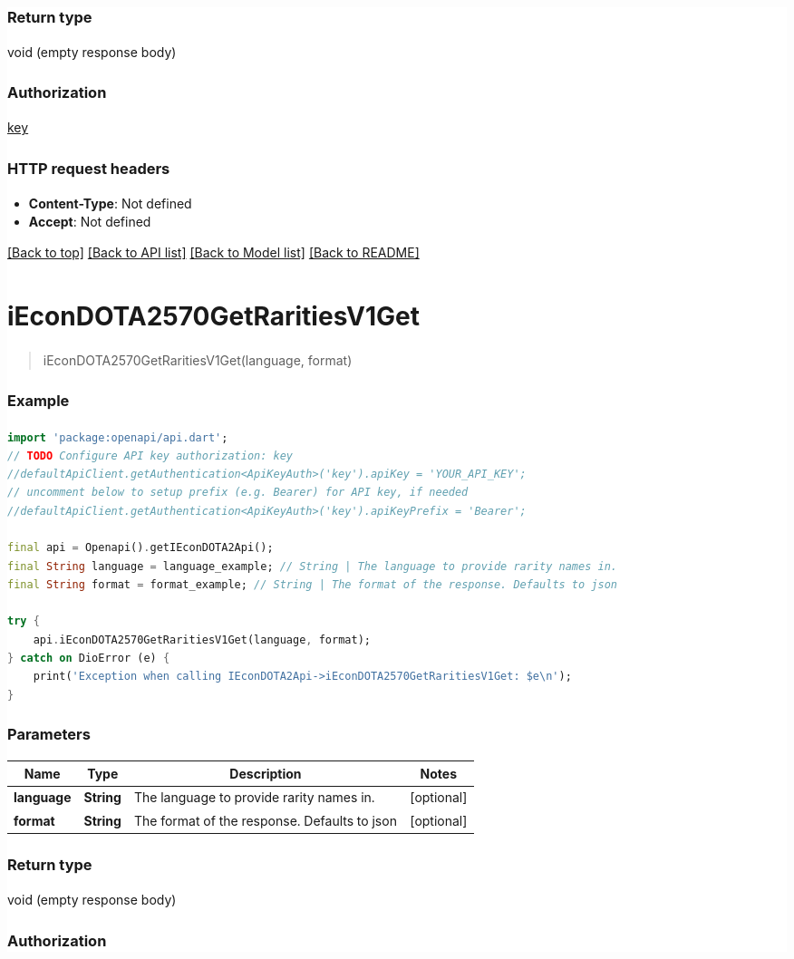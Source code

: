 ### Return type

void (empty response body)

### Authorization

[key](../README.md#key)

### HTTP request headers

 - **Content-Type**: Not defined
 - **Accept**: Not defined

[[Back to top]](#) [[Back to API list]](../README.md#documentation-for-api-endpoints) [[Back to Model list]](../README.md#documentation-for-models) [[Back to README]](../README.md)

# **iEconDOTA2570GetRaritiesV1Get**
> iEconDOTA2570GetRaritiesV1Get(language, format)



### Example
```dart
import 'package:openapi/api.dart';
// TODO Configure API key authorization: key
//defaultApiClient.getAuthentication<ApiKeyAuth>('key').apiKey = 'YOUR_API_KEY';
// uncomment below to setup prefix (e.g. Bearer) for API key, if needed
//defaultApiClient.getAuthentication<ApiKeyAuth>('key').apiKeyPrefix = 'Bearer';

final api = Openapi().getIEconDOTA2Api();
final String language = language_example; // String | The language to provide rarity names in.
final String format = format_example; // String | The format of the response. Defaults to json

try {
    api.iEconDOTA2570GetRaritiesV1Get(language, format);
} catch on DioError (e) {
    print('Exception when calling IEconDOTA2Api->iEconDOTA2570GetRaritiesV1Get: $e\n');
}
```

### Parameters

Name | Type | Description  | Notes
------------- | ------------- | ------------- | -------------
 **language** | **String**| The language to provide rarity names in. | [optional] 
 **format** | **String**| The format of the response. Defaults to json | [optional] 

### Return type

void (empty response body)

### Authorization
